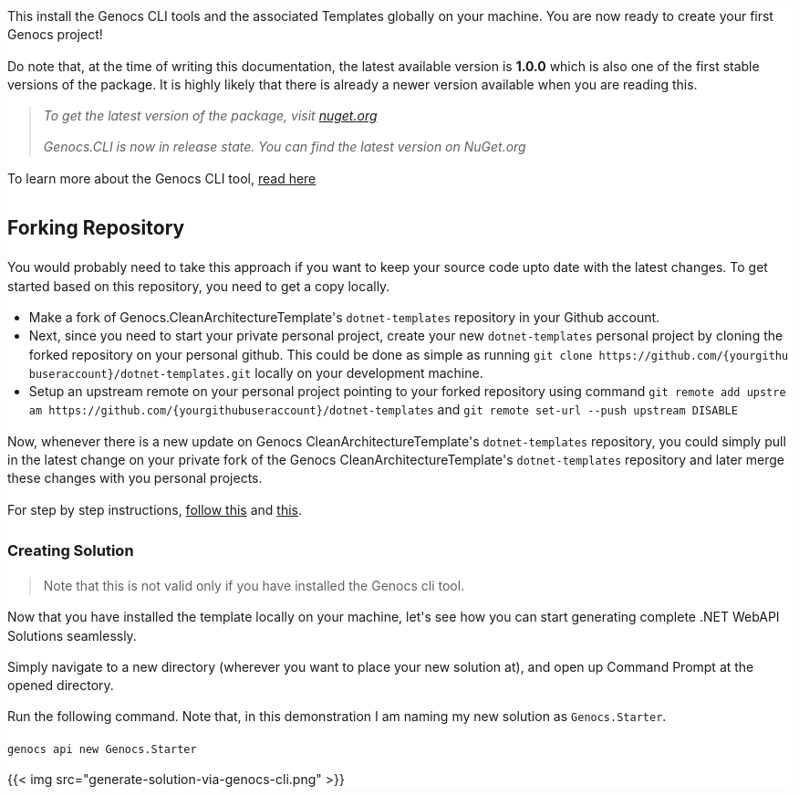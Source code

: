 This install the Genocs CLI tools and the associated Templates globally on your machine. You are now ready to create your first Genocs project!

Do note that, at the time of writing this documentation, the latest available version is **1.0.0** which is also one of the first stable versions of the package. It is highly likely that there is already a newer version available when you are reading this.

> *To get the latest version of the package, visit [nuget.org](https://www.nuget.org/packages/Genocs.CleanArchitectureTemplate)*
>
> *Genocs.CLI is now in release state. You can find the latest version on NuGet.org*

To learn more about the Genocs CLI tool, [read here](https://github.com/Genocs/genocs-library-docs/blob/main/fsh-cli/README.md)

## Forking Repository

You would probably need to take this approach if you want to keep your source code upto date with the latest changes. To get started based on this repository, you need to get a copy locally.

- Make a fork of Genocs.CleanArchitectureTemplate's `dotnet-templates` repository in your Github account.
- Next, since you need to start your private personal project, create your new `dotnet-templates` personal project by cloning the forked repository on your personal github. This could be done as simple as running `git clone https://github.com/{yourgithubuseraccount}/dotnet-templates.git` locally on your development machine.
- Setup an upstream remote on your personal project pointing to your forked repository using command `git remote add upstream https://github.com/{yourgithubuseraccount}/dotnet-templates` and `git remote set-url --push upstream DISABLE`

Now, whenever there is a new update on Genocs CleanArchitectureTemplate's `dotnet-templates` repository, you could simply pull in the latest change on your private fork of the Genocs CleanArchitectureTemplate's `dotnet-templates` repository and later merge these changes with you personal projects.

For step by step instructions, [follow this](https://discord.com/channels/878181478972928011/892573122186838046/933513103688224838) and [this](https://gist.github.com/0xjac/85097472043b697ab57ba1b1c7530274).


### Creating Solution

> Note that this is not valid only if you have installed the Genocs cli tool.

Now that you have installed the template locally on your machine, let's see how you can start generating complete .NET WebAPI Solutions seamlessly.

Simply navigate to a new directory (wherever you want to place your new solution at), and open up Command Prompt at the opened directory.

Run the following command. Note that, in this demonstration I am naming my new solution as `Genocs.Starter`.

``` bash
genocs api new Genocs.Starter
```

{{< img src="generate-solution-via-genocs-cli.png" >}}
